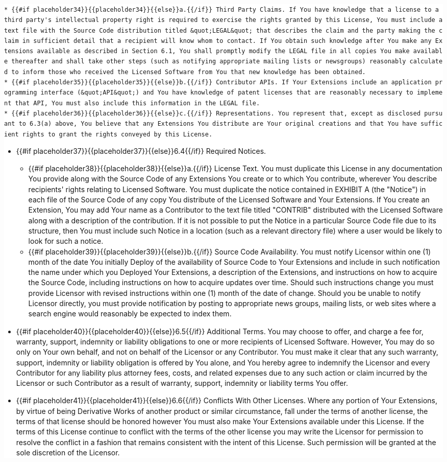     * {{#if placeholder34}}{{placeholder34}}{{else}}a.{{/if}} Third Party Claims. If You have knowledge that a license to a third party's intellectual property right is required to exercise the rights granted by this License, You must include a text file with the Source Code distribution titled &quot;LEGAL&quot; that describes the claim and the party making the claim in sufficient detail that a recipient will know whom to contact. If You obtain such knowledge after You make any Extensions available as described in Section 6.1, You shall promptly modify the LEGAL file in all copies You make available thereafter and shall take other steps (such as notifying appropriate mailing lists or newsgroups) reasonably calculated to inform those who received the Licensed Software from You that new knowledge has been obtained.
    * {{#if placeholder35}}{{placeholder35}}{{else}}b.{{/if}} Contributor APIs. If Your Extensions include an application programming interface (&quot;API&quot;) and You have knowledge of patent licenses that are reasonably necessary to implement that API, You must also include this information in the LEGAL file.
    * {{#if placeholder36}}{{placeholder36}}{{else}}c.{{/if}} Representations. You represent that, except as disclosed pursuant to 6.3(a) above, You believe that any Extensions You distribute are Your original creations and that You have sufficient rights to grant the rights conveyed by this License.

  * {{#if placeholder37}}{{placeholder37}}{{else}}6.4{{/if}} Required Notices.
    * {{#if placeholder38}}{{placeholder38}}{{else}}a.{{/if}} License Text. You must duplicate this License in any documentation You provide along with the Source Code of any Extensions You create or to which You contribute, wherever You describe recipients' rights relating to Licensed Software. You must duplicate the notice contained in EXHIBIT A (the &quot;Notice&quot;) in each file of the Source Code of any copy You distribute of the Licensed Software and Your Extensions. If You create an Extension, You may add Your name as a Contributor to the text file titled &quot;CONTRIB&quot; distributed with the Licensed Software along with a description of the contribution. If it is not possible to put the Notice in a particular Source Code file due to its structure, then You must include such Notice in a location (such as a relevant directory file) where a user would be likely to look for such a notice.
    * {{#if placeholder39}}{{placeholder39}}{{else}}b.{{/if}} Source Code Availability. You must notify Licensor within one (1) month of the date You initially Deploy of the availability of Source Code to Your Extensions and include in such notification the name under which you Deployed Your Extensions, a description of the Extensions, and instructions on how to acquire the Source Code, including instructions on how to acquire updates over time. Should such instructions change you must provide Licensor with revised instructions within one (1) month of the date of change. Should you be unable to notify Licensor directly, you must provide notification by posting to appropriate news groups, mailing lists, or web sites where a search engine would reasonably be expected to index them.

  * {{#if placeholder40}}{{placeholder40}}{{else}}6.5{{/if}} Additional Terms. You may choose to offer, and charge a fee for, warranty, support, indemnity or liability obligations to one or more recipients of Licensed Software. However, You may do so only on Your own behalf, and not on behalf of the Licensor or any Contributor. You must make it clear that any such warranty, support, indemnity or liability obligation is offered by You alone, and You hereby agree to indemnify the Licensor and every Contributor for any liability plus attorney fees, costs, and related expenses due to any such action or claim incurred by the Licensor or such Contributor as a result of warranty, support, indemnity or liability terms You offer.
  * {{#if placeholder41}}{{placeholder41}}{{else}}6.6{{/if}} Conflicts With Other Licenses. Where any portion of Your Extensions, by virtue of being Derivative Works of another product or similar circumstance, fall under the terms of another license, the terms of that license should be honored however You must also make Your Extensions available under this License. If the terms of this License continue to conflict with the terms of the other license you may write the Licensor for permission to resolve the conflict in a fashion that remains consistent with the intent of this License. Such permission will be granted at the sole discretion of the Licensor.
